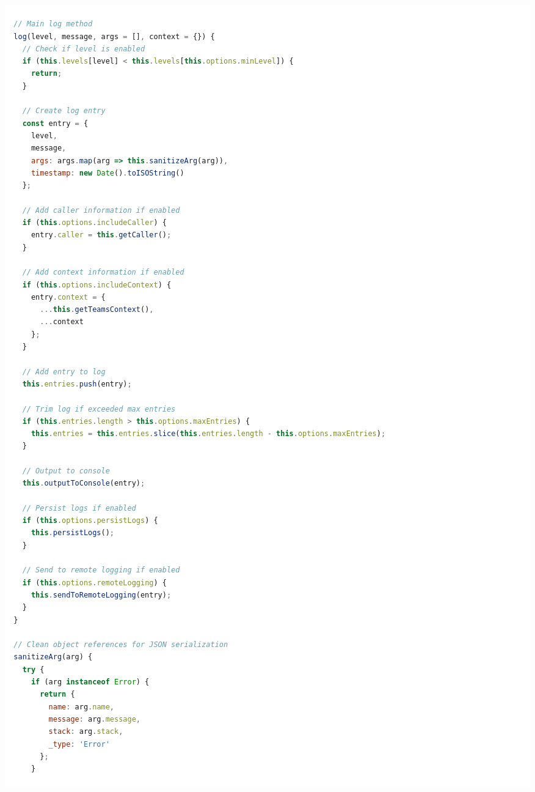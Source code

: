   ```javascript
    
    // Main log method
    log(level, message, args = [], context = {}) {
      // Check if level is enabled
      if (this.levels[level] < this.levels[this.options.minLevel]) {
        return;
      }
      
      // Create log entry
      const entry = {
        level,
        message,
        args: args.map(arg => this.sanitizeArg(arg)),
        timestamp: new Date().toISOString()
      };
      
      // Add caller information if enabled
      if (this.options.includeCaller) {
        entry.caller = this.getCaller();
      }
      
      // Add context information if enabled
      if (this.options.includeContext) {
        entry.context = {
          ...this.getTeamsContext(),
          ...context
        };
      }
      
      // Add entry to log
      this.entries.push(entry);
      
      // Trim log if exceeded max entries
      if (this.entries.length > this.options.maxEntries) {
        this.entries = this.entries.slice(this.entries.length - this.options.maxEntries);
      }
      
      // Output to console
      this.outputToConsole(entry);
      
      // Persist logs if enabled
      if (this.options.persistLogs) {
        this.persistLogs();
      }
      
      // Send to remote logging if enabled
      if (this.options.remoteLogging) {
        this.sendToRemoteLogging(entry);
      }
    }
    
    // Clean object references for JSON serialization
    sanitizeArg(arg) {
      try {
        if (arg instanceof Error) {
          return {
            name: arg.name,
            message: arg.message,
            stack: arg.stack,
            _type: 'Error'
          };
        }
        
  ```